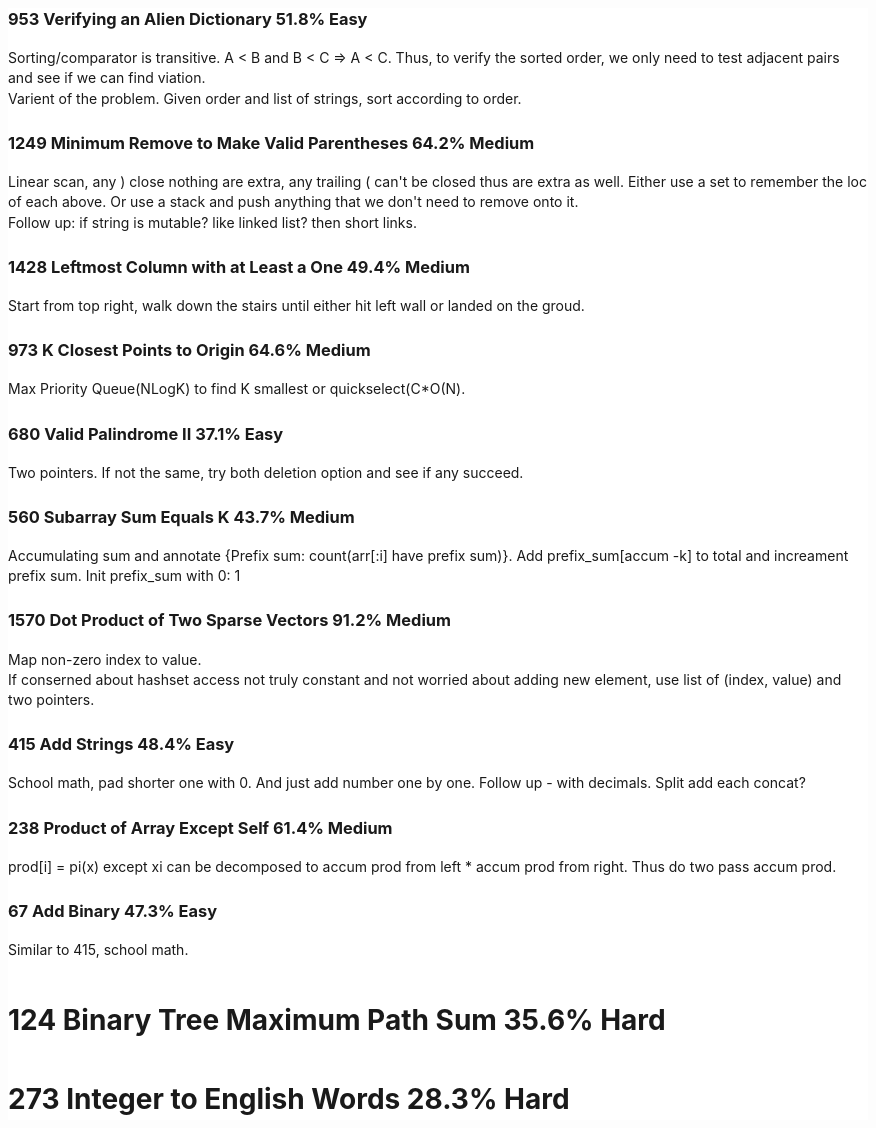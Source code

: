 ### 953	Verifying an Alien Dictionary	51.8%	Easy  
Sorting/comparator is transitive. A < B and B < C => A < C. Thus, to verify the sorted order, we only need to test adjacent pairs and see if we can find viation.   
Varient of the problem. Given order and list of strings, sort according to order.  

### 1249 Minimum Remove to Make Valid Parentheses	64.2%	Medium	
Linear scan, any ) close nothing are extra, any trailing ( can't be closed thus are extra as well. 
Either use a set to remember the loc of each above. Or use a stack and push anything that we don't need to remove onto it.  
Follow up: if string is mutable? like linked list? then short links.  

### 1428	Leftmost Column with at Least a One 49.4%	Medium	
Start from top right, walk down the stairs until either hit left wall or landed on the groud.

### 973	K Closest Points to Origin	64.6%	Medium	
Max Priority Queue(NLogK) to find K smallest or quickselect(C*O(N). 

### 680	Valid Palindrome II	37.1%	Easy	
Two pointers. If not the same, try both deletion option and see if any succeed. 

### 560	Subarray Sum Equals K	43.7%	Medium	 
Accumulating sum and annotate {Prefix sum: count(arr[:i] have prefix sum)}. Add prefix_sum[accum -k] to total and increament prefix sum. 
Init prefix_sum with 0: 1

### 1570	Dot Product of Two Sparse Vectors 91.2%	Medium	
Map non-zero index to value.  
If conserned about hashset access not truly constant and not worried about adding new element, use list of (index, value) and two pointers.  

### 415	Add Strings	48.4%	Easy	
School math, pad shorter one with 0. And just add number one by one. 
Follow up - with decimals. Split add each concat?

### 238	 Product of Array Except Self	61.4%	Medium	
prod[i] = pi(x) except xi can be decomposed to accum prod from left * accum prod from right. 
Thus do two pass accum prod. 

### 67 Add Binary	47.3%	Easy	
Similar to 415, school math. 


# 124	Binary Tree Maximum Path Sum	35.6%	Hard	

# 273	Integer to English Words	28.3%	Hard	
